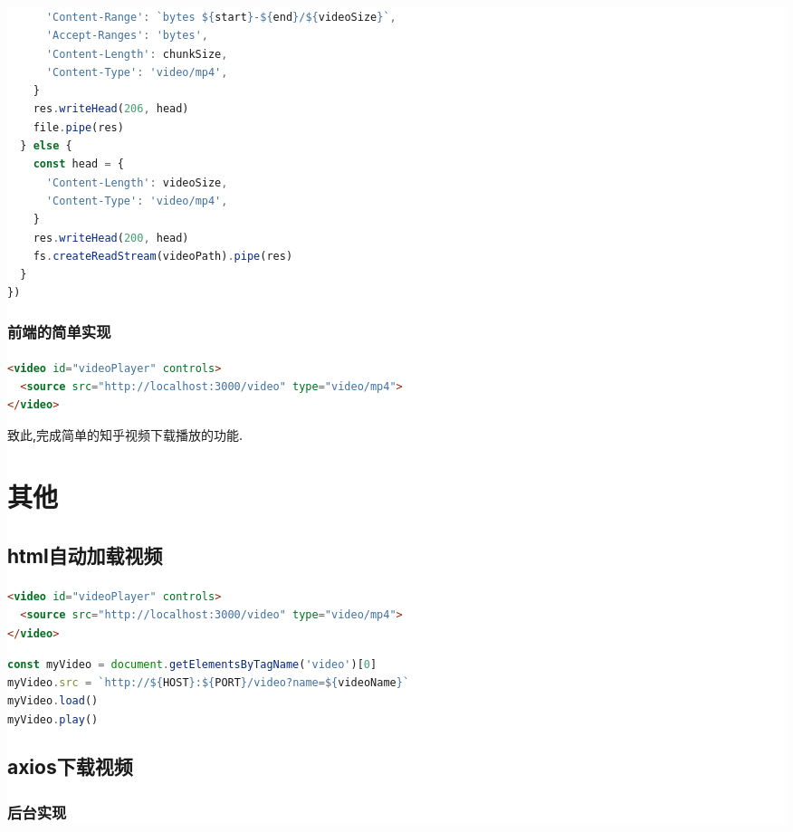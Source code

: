```typescript
      'Content-Range': `bytes ${start}-${end}/${videoSize}`,
      'Accept-Ranges': 'bytes',
      'Content-Length': chunkSize,
      'Content-Type': 'video/mp4',
    }
    res.writeHead(206, head)
    file.pipe(res)
  } else {
    const head = {
      'Content-Length': videoSize,
      'Content-Type': 'video/mp4',
    }
    res.writeHead(200, head)
    fs.createReadStream(videoPath).pipe(res)
  }
})
```



### 前端的简单实现

```html
<video id="videoPlayer" controls>
  <source src="http://localhost:3000/video" type="video/mp4">
</video>
```

致此,完成简单的知乎视频下载播放的功能.



# 其他

## html自动加载视频

```html
<video id="videoPlayer" controls>
  <source src="http://localhost:3000/video" type="video/mp4">
</video>
```

```javascript
const myVideo = document.getElementsByTagName('video')[0]
myVideo.src = `http://${HOST}:${PORT}/video?name=${videoName}`
myVideo.load()
myVideo.play()
```

## axios下载视频

### 后台实现
